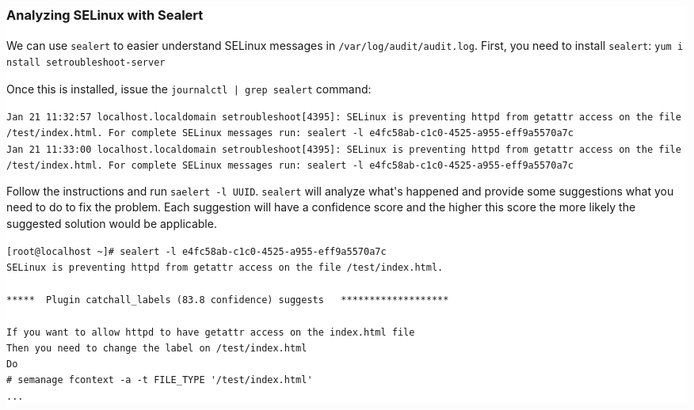 ### Analyzing SELinux with Sealert

We can use `sealert` to easier understand SELinux messages in `/var/log/audit/audit.log`.
First, you need to install `sealert`: `yum install setroubleshoot-server`

Once this is installed, issue the `journalctl | grep sealert` command:
```
Jan 21 11:32:57 localhost.localdomain setroubleshoot[4395]: SELinux is preventing httpd from getattr access on the file /test/index.html. For complete SELinux messages run: sealert -l e4fc58ab-c1c0-4525-a955-eff9a5570a7c
Jan 21 11:33:00 localhost.localdomain setroubleshoot[4395]: SELinux is preventing httpd from getattr access on the file /test/index.html. For complete SELinux messages run: sealert -l e4fc58ab-c1c0-4525-a955-eff9a5570a7c
```

Follow the instructions and run `saelert -l UUID`.
`sealert` will analyze what's happened and provide some suggestions what you need to do to fix the problem. Each suggestion will have a confidence score and the higher this score the more likely the suggested solution would be applicable. 

```
[root@localhost ~]# sealert -l e4fc58ab-c1c0-4525-a955-eff9a5570a7c
SELinux is preventing httpd from getattr access on the file /test/index.html.

*****  Plugin catchall_labels (83.8 confidence) suggests   *******************

If you want to allow httpd to have getattr access on the index.html file
Then you need to change the label on /test/index.html
Do
# semanage fcontext -a -t FILE_TYPE '/test/index.html'
...
```

